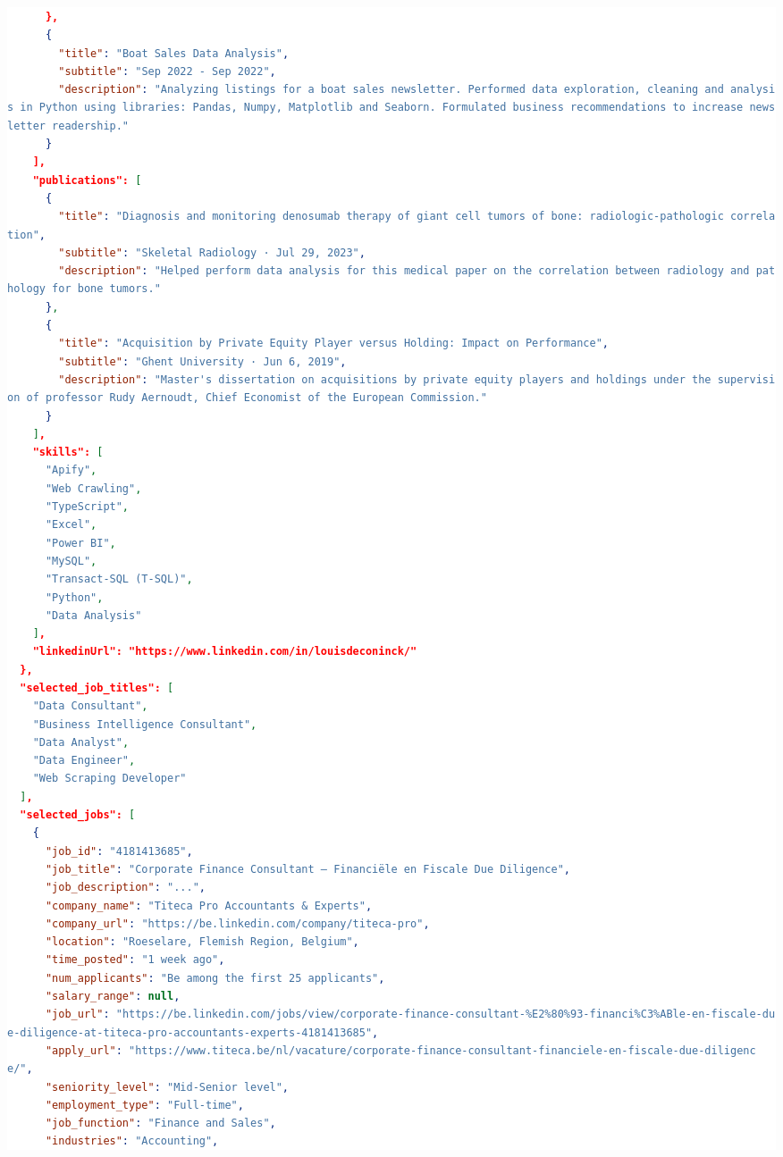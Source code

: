 ```json
      },
      {
        "title": "Boat Sales Data Analysis",
        "subtitle": "Sep 2022 - Sep 2022",
        "description": "Analyzing listings for a boat sales newsletter. Performed data exploration, cleaning and analysis in Python using libraries: Pandas, Numpy, Matplotlib and Seaborn. Formulated business recommendations to increase newsletter readership."
      }
    ],
    "publications": [
      {
        "title": "Diagnosis and monitoring denosumab therapy of giant cell tumors of bone: radiologic-pathologic correlation",
        "subtitle": "Skeletal Radiology · Jul 29, 2023",
        "description": "Helped perform data analysis for this medical paper on the correlation between radiology and pathology for bone tumors."
      },
      {
        "title": "Acquisition by Private Equity Player versus Holding: Impact on Performance",
        "subtitle": "Ghent University · Jun 6, 2019",
        "description": "Master's dissertation on acquisitions by private equity players and holdings under the supervision of professor Rudy Aernoudt, Chief Economist of the European Commission."
      }
    ],
    "skills": [
      "Apify",
      "Web Crawling",
      "TypeScript",
      "Excel",
      "Power BI",
      "MySQL",
      "Transact-SQL (T-SQL)",
      "Python",
      "Data Analysis"
    ],
    "linkedinUrl": "https://www.linkedin.com/in/louisdeconinck/"
  },
  "selected_job_titles": [
    "Data Consultant",
    "Business Intelligence Consultant",
    "Data Analyst",
    "Data Engineer",
    "Web Scraping Developer"
  ],
  "selected_jobs": [
    {
      "job_id": "4181413685",
      "job_title": "Corporate Finance Consultant – Financiële en Fiscale Due Diligence",
      "job_description": "...",
      "company_name": "Titeca Pro Accountants & Experts",
      "company_url": "https://be.linkedin.com/company/titeca-pro",
      "location": "Roeselare, Flemish Region, Belgium",
      "time_posted": "1 week ago",
      "num_applicants": "Be among the first 25 applicants",
      "salary_range": null,
      "job_url": "https://be.linkedin.com/jobs/view/corporate-finance-consultant-%E2%80%93-financi%C3%ABle-en-fiscale-due-diligence-at-titeca-pro-accountants-experts-4181413685",
      "apply_url": "https://www.titeca.be/nl/vacature/corporate-finance-consultant-financiele-en-fiscale-due-diligence/",
      "seniority_level": "Mid-Senior level",
      "employment_type": "Full-time",
      "job_function": "Finance and Sales",
      "industries": "Accounting",
```